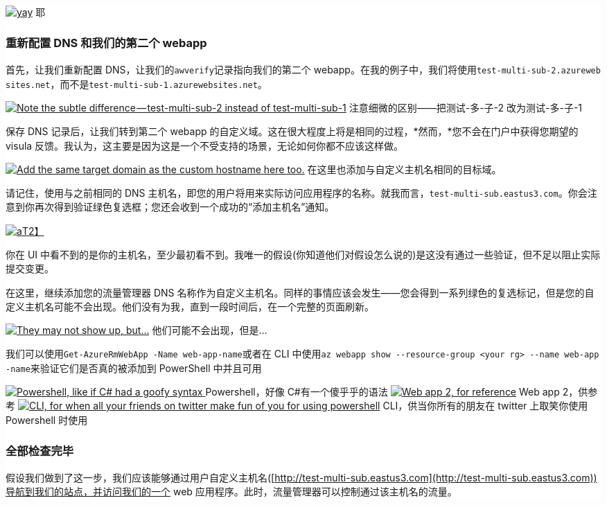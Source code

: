 [![yay](../Images/28160c40c741a422d39bb6724a0f9a18.png)](https://res.cloudinary.com/practicaldev/image/fetch/s--EyeX4XDI--/c_limit%2Cf_auto%2Cfl_progressive%2Cq_auto%2Cw_880/https://jpda.dev/img/1%2520__o__%2520VU4Zq1jx7ygVZyfP4WDA.png) 耶

### [](#reconfiguring-dns-and-our-second-webapp)重新配置 DNS 和我们的第二个 webapp

首先，让我们重新配置 DNS，让我们的`awverify`记录指向我们的第二个 webapp。在我的例子中，我们将使用`test-multi-sub-2.azurewebsites.net`，而不是`test-multi-sub-1.azurewebsites.net`。

[![Note the subtle difference — test-multi-sub-2 instead of test-multi-sub-1](../Images/fef582e96e029ac096c2c738f6b51b9f.png)](https://res.cloudinary.com/practicaldev/image/fetch/s--AAZjqGWJ--/c_limit%2Cf_auto%2Cfl_progressive%2Cq_auto%2Cw_880/https://jpda.dev/img/1%2520__24Ws7a7E8L36F__%2520l%2520__oUc__%2520oA.png) 注意细微的区别——把测试-多-子-2 改为测试-多-子-1

保存 DNS 记录后，让我们转到第二个 webapp 的自定义域。这在很大程度上将是相同的过程，*然而，*您不会在门户中获得您期望的 visula 反馈。我认为，这主要是因为这是一个不受支持的场景，无论如何你都不应该这样做。

[![Add the same target domain as the custom hostname here too.](../Images/90d24ec2cec1192028b23c8b9621ee36.png)](https://res.cloudinary.com/practicaldev/image/fetch/s--lmvKGOUA--/c_limit%2Cf_auto%2Cfl_progressive%2Cq_auto%2Cw_880/https://jpda.dev/img/1%2520__TTjM__%2520zIaYFzeSiOQpeQfOA.png) 在这里也添加与自定义主机名相同的目标域。

请记住，使用与之前相同的 DNS 主机名，即您的用户将用来实际访问应用程序的名称。就我而言，`test-multi-sub.eastus3.com`。你会注意到你再次得到验证绿色复选框；您还会收到一个成功的“添加主机名”通知。

[![a](../Images/097f5b18e2a0fa6d48d6f5918598c438.png)T2】](https://res.cloudinary.com/practicaldev/image/fetch/s--8emD2OtL--/c_limit%2Cf_auto%2Cfl_progressive%2Cq_auto%2Cw_880/https://jpda.dev/img/1%2520____%2520yWSThttkTictZwcWUbbXg.png)

你在 UI 中看不到的是你的主机名，至少最初看不到。我唯一的假设(你知道他们对假设怎么说的)是这没有通过一些验证，但不足以阻止实际提交变更。

在这里，继续添加您的流量管理器 DNS 名称作为自定义主机名。同样的事情应该会发生——您会得到一系列绿色的复选标记，但是您的自定义主机名可能不会出现。他们没有为我，直到一段时间后，在一个完整的页面刷新。

[![They may not show up, but…](../Images/9cae9e826b2328d6699ceafcc6867b8d.png)](https://res.cloudinary.com/practicaldev/image/fetch/s--NbSKc-lI--/c_limit%2Cf_auto%2Cfl_progressive%2Cq_auto%2Cw_880/https://jpda.dev/img/1__Er2DbQjdSdZPxNC3ELuYgA.png) 他们可能不会出现，但是…

我们可以使用`Get-AzureRmWebApp -Name web-app-name`或者在 CLI 中使用`az webapp show --resource-group <your rg> --name web-app-name`来验证它们是否真的被添加到 PowerShell 中并且可用

[![Powershell, like if C# had a goofy syntax](../Images/9997841bc34415aadb4af870d7cd96c0.png) ](https://res.cloudinary.com/practicaldev/image/fetch/s--ZB6zsrF1--/c_limit%2Cf_auto%2Cfl_progressive%2Cq_auto%2Cw_880/https://jpda.dev/img/1__3P2cR8d777kMpwfeDGU4oQ.png) Powershell，好像 C#有一个傻乎乎的语法 [![Web app 2, for reference](../Images/dce5116c1e4302a7f861814c08bb7f4f.png)](https://res.cloudinary.com/practicaldev/image/fetch/s--hFuMhGOC--/c_limit%2Cf_auto%2Cfl_progressive%2Cq_auto%2Cw_880/https://jpda.dev/img/1__cXjFiKZT7eSYEx0HlyFHRg.png) Web app 2，供参考 [![CLI, for when all your friends on twitter make fun of you for using powershell](../Images/1c1a12a1ee15342b778ffddbb0d3e7d6.png)](https://res.cloudinary.com/practicaldev/image/fetch/s--PbDmJVRE--/c_limit%2Cf_auto%2Cfl_progressive%2Cq_auto%2Cw_880/https://jpda.dev/img/1__IVbFaSvyox49di4OLNjOvg.png) CLI，供当你所有的朋友在 twitter 上取笑你使用 Powershell 时使用

### [](#checking-it-all-out)全部检查完毕

假设我们做到了这一步，我们应该能够通过用户自定义主机名([http://test-multi-sub.eastus3.com](http://test-multi-sub.eastus3.com))导航到我们的站点，并访问我们的一个 web 应用程序。此时，流量管理器可以控制通过该主机名的流量。

